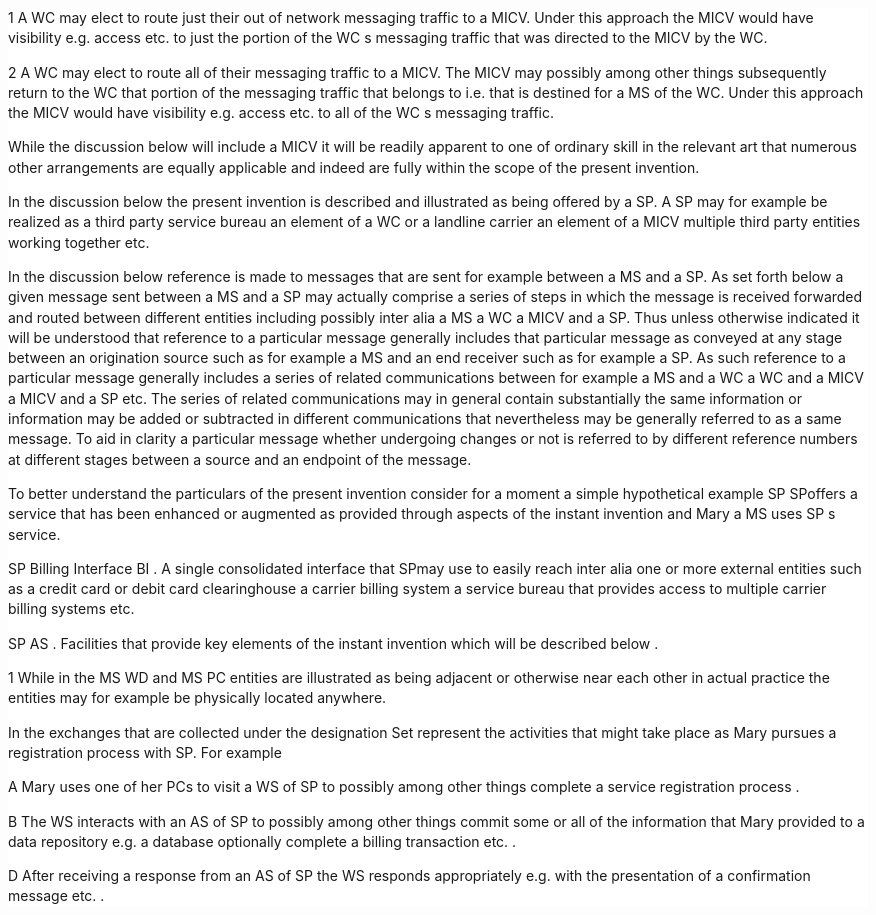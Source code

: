 1 A WC may elect to route just their out of network messaging traffic to a MICV. Under this approach the MICV would have visibility e.g. access etc. to just the portion of the WC s messaging traffic that was directed to the MICV by the WC.

2 A WC may elect to route all of their messaging traffic to a MICV. The MICV may possibly among other things subsequently return to the WC that portion of the messaging traffic that belongs to i.e. that is destined for a MS of the WC. Under this approach the MICV would have visibility e.g. access etc. to all of the WC s messaging traffic.

While the discussion below will include a MICV it will be readily apparent to one of ordinary skill in the relevant art that numerous other arrangements are equally applicable and indeed are fully within the scope of the present invention.

In the discussion below the present invention is described and illustrated as being offered by a SP. A SP may for example be realized as a third party service bureau an element of a WC or a landline carrier an element of a MICV multiple third party entities working together etc.

In the discussion below reference is made to messages that are sent for example between a MS and a SP. As set forth below a given message sent between a MS and a SP may actually comprise a series of steps in which the message is received forwarded and routed between different entities including possibly inter alia a MS a WC a MICV and a SP. Thus unless otherwise indicated it will be understood that reference to a particular message generally includes that particular message as conveyed at any stage between an origination source such as for example a MS and an end receiver such as for example a SP. As such reference to a particular message generally includes a series of related communications between for example a MS and a WC a WC and a MICV a MICV and a SP etc. The series of related communications may in general contain substantially the same information or information may be added or subtracted in different communications that nevertheless may be generally referred to as a same message. To aid in clarity a particular message whether undergoing changes or not is referred to by different reference numbers at different stages between a source and an endpoint of the message.

To better understand the particulars of the present invention consider for a moment a simple hypothetical example SP SPoffers a service that has been enhanced or augmented as provided through aspects of the instant invention and Mary a MS uses SP s service.

SP Billing Interface BI . A single consolidated interface that SPmay use to easily reach inter alia one or more external entities such as a credit card or debit card clearinghouse a carrier billing system a service bureau that provides access to multiple carrier billing systems etc.

SP AS . Facilities that provide key elements of the instant invention which will be described below .

1 While in the MS WD and MS PC entities are illustrated as being adjacent or otherwise near each other in actual practice the entities may for example be physically located anywhere.

In the exchanges that are collected under the designation Set represent the activities that might take place as Mary pursues a registration process with SP. For example 

A Mary uses one of her PCs to visit a WS of SP to possibly among other things complete a service registration process .

B The WS interacts with an AS of SP to possibly among other things commit some or all of the information that Mary provided to a data repository e.g. a database optionally complete a billing transaction etc. .

D After receiving a response from an AS of SP the WS responds appropriately e.g. with the presentation of a confirmation message etc. .
